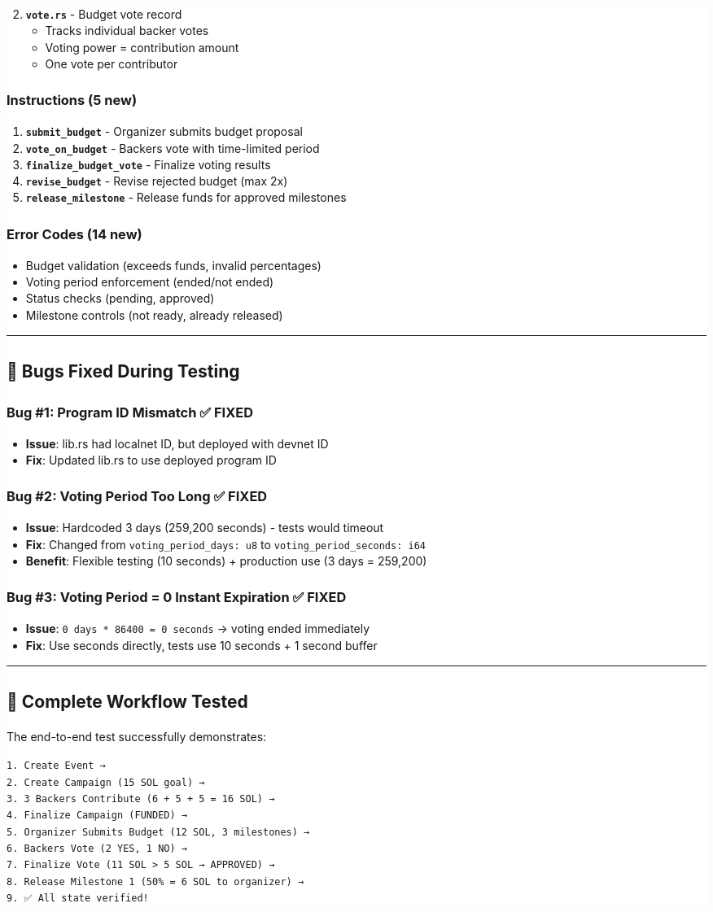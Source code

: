 2. **`vote.rs`** - Budget vote record
   - Tracks individual backer votes
   - Voting power = contribution amount
   - One vote per contributor

### **Instructions (5 new)**
1. **`submit_budget`** - Organizer submits budget proposal
2. **`vote_on_budget`** - Backers vote with time-limited period
3. **`finalize_budget_vote`** - Finalize voting results
4. **`revise_budget`** - Revise rejected budget (max 2x)
5. **`release_milestone`** - Release funds for approved milestones

### **Error Codes (14 new)**
- Budget validation (exceeds funds, invalid percentages)
- Voting period enforcement (ended/not ended)
- Status checks (pending, approved)
- Milestone controls (not ready, already released)

---

## 🐛 Bugs Fixed During Testing

### **Bug #1: Program ID Mismatch** ✅ FIXED
- **Issue**: lib.rs had localnet ID, but deployed with devnet ID
- **Fix**: Updated lib.rs to use deployed program ID

### **Bug #2: Voting Period Too Long** ✅ FIXED  
- **Issue**: Hardcoded 3 days (259,200 seconds) - tests would timeout
- **Fix**: Changed from `voting_period_days: u8` to `voting_period_seconds: i64`
- **Benefit**: Flexible testing (10 seconds) + production use (3 days = 259,200)

### **Bug #3: Voting Period = 0 Instant Expiration** ✅ FIXED
- **Issue**: `0 days * 86400 = 0 seconds` → voting ended immediately
- **Fix**: Use seconds directly, tests use 10 seconds + 1 second buffer

---

## 🎯 Complete Workflow Tested

The end-to-end test successfully demonstrates:

```
1. Create Event → 
2. Create Campaign (15 SOL goal) → 
3. 3 Backers Contribute (6 + 5 + 5 = 16 SOL) → 
4. Finalize Campaign (FUNDED) → 
5. Organizer Submits Budget (12 SOL, 3 milestones) → 
6. Backers Vote (2 YES, 1 NO) → 
7. Finalize Vote (11 SOL > 5 SOL → APPROVED) → 
8. Release Milestone 1 (50% = 6 SOL to organizer) →
9. ✅ All state verified!
```
